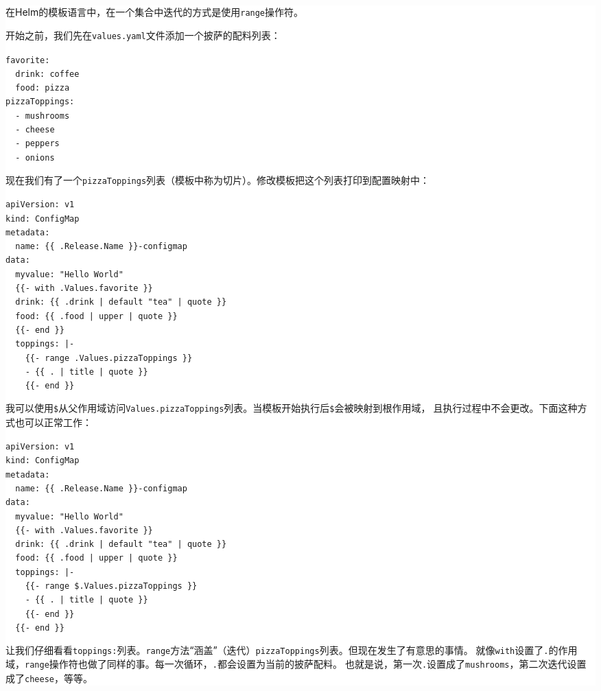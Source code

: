 在Helm的模板语言中，在一个集合中迭代的方式是使用`range`操作符。

开始之前，我们先在`values.yaml`文件添加一个披萨的配料列表：

```
favorite:
  drink: coffee
  food: pizza
pizzaToppings:
  - mushrooms
  - cheese
  - peppers
  - onions
```

现在我们有了一个`pizzaToppings`列表（模板中称为切片）。修改模板把这个列表打印到配置映射中：

```
apiVersion: v1
kind: ConfigMap
metadata:
  name: {{ .Release.Name }}-configmap
data:
  myvalue: "Hello World"
  {{- with .Values.favorite }}
  drink: {{ .drink | default "tea" | quote }}
  food: {{ .food | upper | quote }}
  {{- end }}
  toppings: |-
    {{- range .Values.pizzaToppings }}
    - {{ . | title | quote }}
    {{- end }}    
```

我可以使用`$`从父作用域访问`Values.pizzaToppings`列表。当模板开始执行后`$`会被映射到根作用域， 且执行过程中不会更改。下面这种方式也可以正常工作：

```
apiVersion: v1
kind: ConfigMap
metadata:
  name: {{ .Release.Name }}-configmap
data:
  myvalue: "Hello World"
  {{- with .Values.favorite }}
  drink: {{ .drink | default "tea" | quote }}
  food: {{ .food | upper | quote }}
  toppings: |-
    {{- range $.Values.pizzaToppings }}
    - {{ . | title | quote }}
    {{- end }}    
  {{- end }}
```

让我们仔细看看`toppings:`列表。`range`方法“涵盖”（迭代）`pizzaToppings`列表。但现在发生了有意思的事情。 就像`with`设置了`.`的作用域，`range`操作符也做了同样的事。每一次循环，`.`都会设置为当前的披萨配料。 也就是说，第一次`.`设置成了`mushrooms`，第二次迭代设置成了`cheese`，等等。
